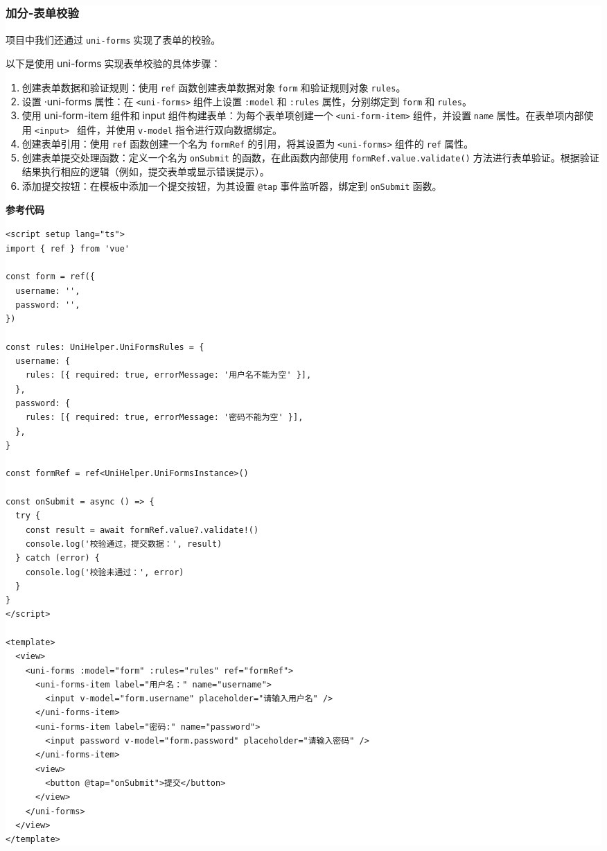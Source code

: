 ### 加分-表单校验

项目中我们还通过 `uni-forms` 实现了表单的校验。

以下是使用 uni-forms 实现表单校验的具体步骤：

1. 创建表单数据和验证规则：使用 `ref` 函数创建表单数据对象 `form` 和验证规则对象 `rules`。
2. 设置 ·uni-forms 属性：在 `<uni-forms>` 组件上设置 `:model` 和 `:rules` 属性，分别绑定到 `form` 和 `rules`。
3. 使用 uni-form-item 组件和 input 组件构建表单：为每个表单项创建一个 `<uni-form-item>` 组件，并设置 `name` 属性。在表单项内部使用 `<input> ` 组件，并使用 `v-model` 指令进行双向数据绑定。
4. 创建表单引用：使用 `ref` 函数创建一个名为 `formRef` 的引用，将其设置为 `<uni-forms>` 组件的 `ref` 属性。
5. 创建表单提交处理函数：定义一个名为 `onSubmit` 的函数，在此函数内部使用 `formRef.value.validate()` 方法进行表单验证。根据验证结果执行相应的逻辑（例如，提交表单或显示错误提示）。
6. 添加提交按钮：在模板中添加一个提交按钮，为其设置 `@tap` 事件监听器，绑定到 `onSubmit` 函数。

**参考代码**

```vue
<script setup lang="ts">
import { ref } from 'vue'

const form = ref({
  username: '',
  password: '',
})

const rules: UniHelper.UniFormsRules = {
  username: {
    rules: [{ required: true, errorMessage: '用户名不能为空' }],
  },
  password: {
    rules: [{ required: true, errorMessage: '密码不能为空' }],
  },
}

const formRef = ref<UniHelper.UniFormsInstance>()

const onSubmit = async () => {
  try {
    const result = await formRef.value?.validate!()
    console.log('校验通过，提交数据：', result)
  } catch (error) {
    console.log('校验未通过：', error)
  }
}
</script>

<template>
  <view>
    <uni-forms :model="form" :rules="rules" ref="formRef">
      <uni-forms-item label="用户名：" name="username">
        <input v-model="form.username" placeholder="请输入用户名" />
      </uni-forms-item>
      <uni-forms-item label="密码:" name="password">
        <input password v-model="form.password" placeholder="请输入密码" />
      </uni-forms-item>
      <view>
        <button @tap="onSubmit">提交</button>
      </view>
    </uni-forms>
  </view>
</template>
```
